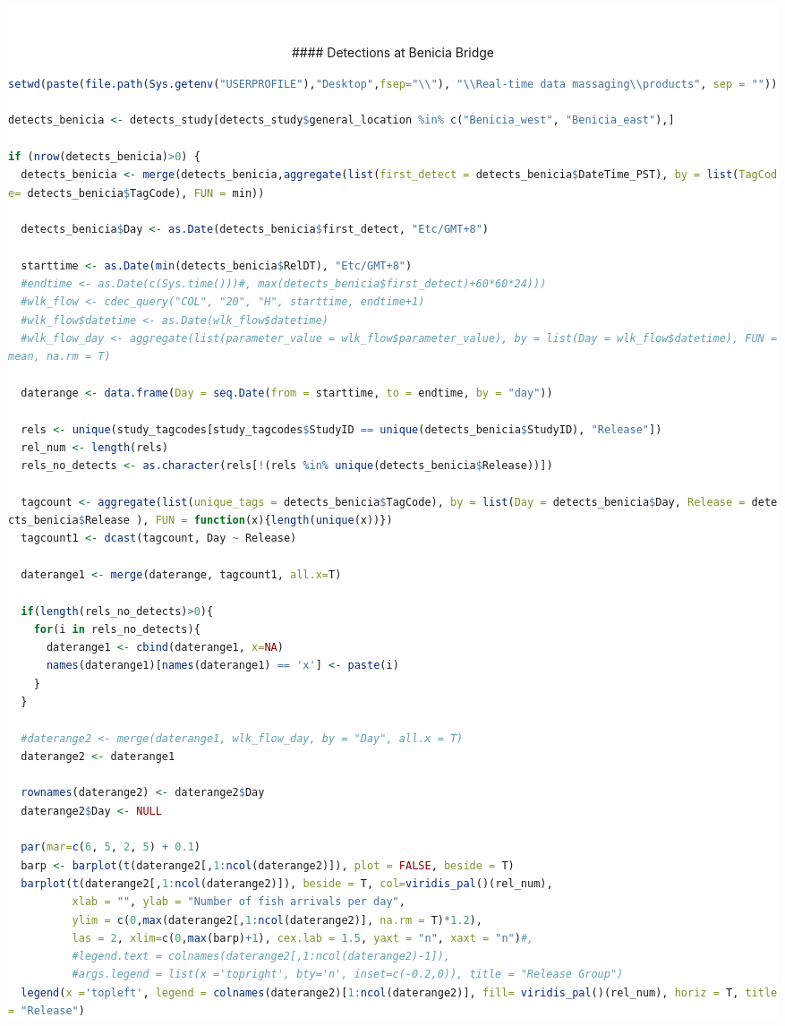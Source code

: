 <br/>
<br/>

<center>
#### Detections at Benicia Bridge
</center>


```r
setwd(paste(file.path(Sys.getenv("USERPROFILE"),"Desktop",fsep="\\"), "\\Real-time data massaging\\products", sep = ""))

detects_benicia <- detects_study[detects_study$general_location %in% c("Benicia_west", "Benicia_east"),]

if (nrow(detects_benicia)>0) {
  detects_benicia <- merge(detects_benicia,aggregate(list(first_detect = detects_benicia$DateTime_PST), by = list(TagCode= detects_benicia$TagCode), FUN = min))
  
  detects_benicia$Day <- as.Date(detects_benicia$first_detect, "Etc/GMT+8")
  
  starttime <- as.Date(min(detects_benicia$RelDT), "Etc/GMT+8")
  #endtime <- as.Date(c(Sys.time()))#, max(detects_benicia$first_detect)+60*60*24)))
  #wlk_flow <- cdec_query("COL", "20", "H", starttime, endtime+1)
  #wlk_flow$datetime <- as.Date(wlk_flow$datetime)
  #wlk_flow_day <- aggregate(list(parameter_value = wlk_flow$parameter_value), by = list(Day = wlk_flow$datetime), FUN = mean, na.rm = T)
  
  daterange <- data.frame(Day = seq.Date(from = starttime, to = endtime, by = "day"))
  
  rels <- unique(study_tagcodes[study_tagcodes$StudyID == unique(detects_benicia$StudyID), "Release"])
  rel_num <- length(rels)
  rels_no_detects <- as.character(rels[!(rels %in% unique(detects_benicia$Release))])
  
  tagcount <- aggregate(list(unique_tags = detects_benicia$TagCode), by = list(Day = detects_benicia$Day, Release = detects_benicia$Release ), FUN = function(x){length(unique(x))})
  tagcount1 <- dcast(tagcount, Day ~ Release)
                    
  daterange1 <- merge(daterange, tagcount1, all.x=T)
  
  if(length(rels_no_detects)>0){
    for(i in rels_no_detects){
      daterange1 <- cbind(daterange1, x=NA)
      names(daterange1)[names(daterange1) == 'x'] <- paste(i)
    }
  }
  
  #daterange2 <- merge(daterange1, wlk_flow_day, by = "Day", all.x = T)
  daterange2 <- daterange1
  
  rownames(daterange2) <- daterange2$Day
  daterange2$Day <- NULL
  
  par(mar=c(6, 5, 2, 5) + 0.1)
  barp <- barplot(t(daterange2[,1:ncol(daterange2)]), plot = FALSE, beside = T)
  barplot(t(daterange2[,1:ncol(daterange2)]), beside = T, col=viridis_pal()(rel_num), 
          xlab = "", ylab = "Number of fish arrivals per day", 
          ylim = c(0,max(daterange2[,1:ncol(daterange2)], na.rm = T)*1.2), 
          las = 2, xlim=c(0,max(barp)+1), cex.lab = 1.5, yaxt = "n", xaxt = "n")#, 
          #legend.text = colnames(daterange2[,1:ncol(daterange2)-1]),
          #args.legend = list(x ='topright', bty='n', inset=c(-0.2,0)), title = "Release Group")
  legend(x ='topleft', legend = colnames(daterange2)[1:ncol(daterange2)], fill= viridis_pal()(rel_num), horiz = T, title = "Release")
```